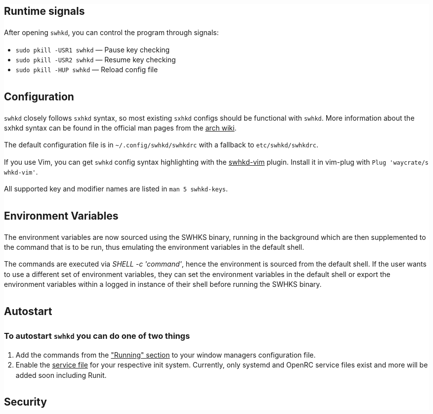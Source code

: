 ## Runtime signals

After opening `swhkd`, you can control the program through signals:

- `sudo pkill -USR1 swhkd` — Pause key checking
- `sudo pkill -USR2 swhkd` — Resume key checking
- `sudo pkill -HUP swhkd` — Reload config file

## Configuration

`swhkd` closely follows `sxhkd` syntax, so most existing `sxhkd` configs should
be functional with `swhkd`.
More information about the sxhkd syntax can be found in the official man pages from the [arch wiki](https://man.archlinux.org/man/sxhkd.1).

The default configuration file is in `~/.config/swhkd/swhkdrc` with a fallback to `etc/swhkd/swhkdrc`.

If you use Vim, you can get `swhkd` config syntax highlighting with the
[swhkd-vim](https://github.com/waycrate/swhkd-vim) plugin. Install it in
vim-plug with `Plug 'waycrate/swhkd-vim'`.

All supported key and modifier names are listed in `man 5 swhkd-keys`.

## Environment Variables

The environment variables are now sourced using the SWHKS binary, running in the background which are then supplemented
to the command that is to be run, thus emulating the environment variables in the default shell.

The commands are executed via *SHELL -c 'command'*, hence the environment is sourced from the default shell.
If the user wants to use a different set of environment variables, they can set the environment variables
in the default shell or export the environment variables within a logged in instance of their shell before
running the SWHKS binary.

## Autostart

### To autostart `swhkd` you can do one of two things

1. Add the commands from the ["Running"
   section](https://github.com/waycrate/swhkd#running) to your window managers
   configuration file.
1. Enable the [service
   file](https://github.com/waycrate/swhkd/tree/main/contrib/init) for your
   respective init system. Currently, only systemd and OpenRC service files
   exist and more will be added soon including Runit.

## Security
